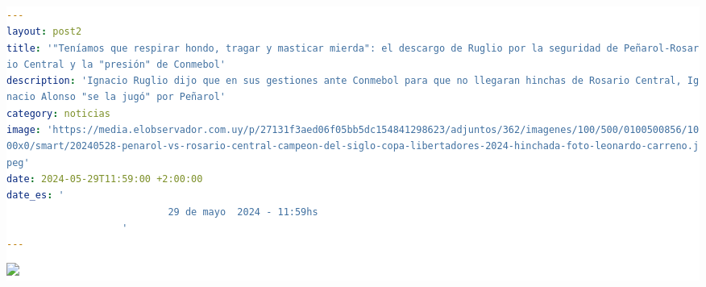 ```yaml
---
layout: post2
title: '"Teníamos que respirar hondo, tragar y masticar mierda": el descargo de Ruglio por la seguridad de Peñarol-Rosario Central y la "presión" de Conmebol'
description: 'Ignacio Ruglio dijo que en sus gestiones ante Conmebol para que no llegaran hinchas de Rosario Central, Ignacio Alonso "se la jugó" por Peñarol'
category: noticias
image: 'https://media.elobservador.com.uy/p/27131f3aed06f05bb5dc154841298623/adjuntos/362/imagenes/100/500/0100500856/1000x0/smart/20240528-penarol-vs-rosario-central-campeon-del-siglo-copa-libertadores-2024-hinchada-foto-leonardo-carreno.jpeg'
date: 2024-05-29T11:59:00 +2:00:00
date_es: '
							29 de mayo  2024 - 11:59hs
					'
---
```


<html>
<img style='width: 100%' src='{{ page.image | prepend: base.url }}'>